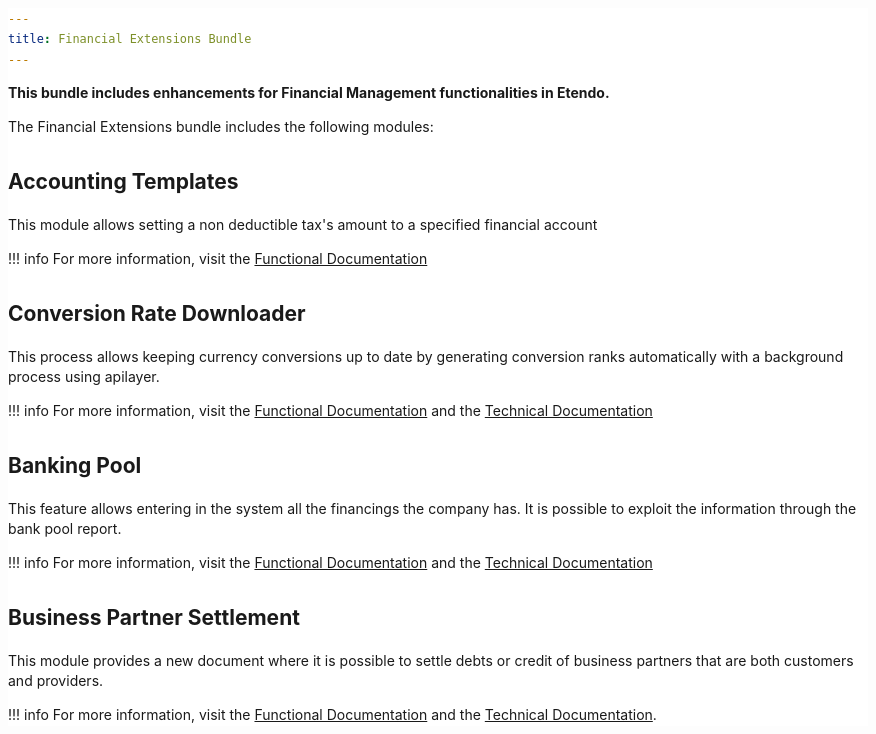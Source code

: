 ```yaml
---
title: Financial Extensions Bundle
---
```


**This bundle includes enhancements for Financial Management functionalities in Etendo.**

The Financial Extensions bundle includes the following modules:

## Accounting Templates

This module allows setting a non deductible tax's amount to a specified financial account

!!! info
    For more information, visit the [Functional Documentation](/docs.etendo.software/legacy/financial-management-setup-accounting#purchase-invoice-which-includes-not-deductible-tax-amount)

## Conversion Rate Downloader

This process allows keeping currency conversions up to date by generating conversion ranks automatically with a background process using apilayer.

!!! info
    For more information, visit the [Functional Documentation](/docs.etendo.software/legacy/end-user-documentation/etendo-environment/functional-documentation/business-configuration/general-setup#conversion-rate-download-rule) and the [Technical Documentation](/docs.etendo.software/legacy/technical-documentation/bundles/financial-extensions-bundle)

## Banking Pool

<iframe width="560" height="315" src="https://www.youtube.com/embed/sdPnyewiPbc" title="YouTube video player" frameborder="0" allow="accelerometer; autoplay; clipboard-write; encrypted-media; gyroscope; picture-in-picture; web-share" allowfullscreen></iframe>

This feature allows entering in the system all the financings the company has. It is possible to exploit the information through the bank pool report.

!!! info
    For more information, visit the [Functional Documentation](/docs.etendo.software/legacy/end-user-documentation/etendo-environment/functional-documentation/business-management/financial-management-accounting#financial-type-configuration) and the [Technical Documentation](/docs.etendo.software/legacy/technical-documentation/bundles/financial-extensions-bundle#banking-pool)

## Business Partner Settlement

<iframe width="560" height="315" src="https://www.youtube.com/embed/Gh6G1i3Iyts" title="YouTube video player" frameborder="0" allow="accelerometer; autoplay; clipboard-write; encrypted-media; gyroscope; picture-in-picture; web-share" allowfullscreen></iframe>

This module provides a new document where it is possible to settle debts or credit of business partners that are both customers and providers.

!!! info
    For more information, visit the [Functional Documentation](/docs.etendo.software/legacy/end-user-documentation/etendo-environment/functional-documentation/business-management/financial-management#business-partner-settlement) and the [Technical Documentation](/docs.etendo.software/legacy/technical-documentation/bundles/financial-extensions-bundle#business-partner-settlement).
